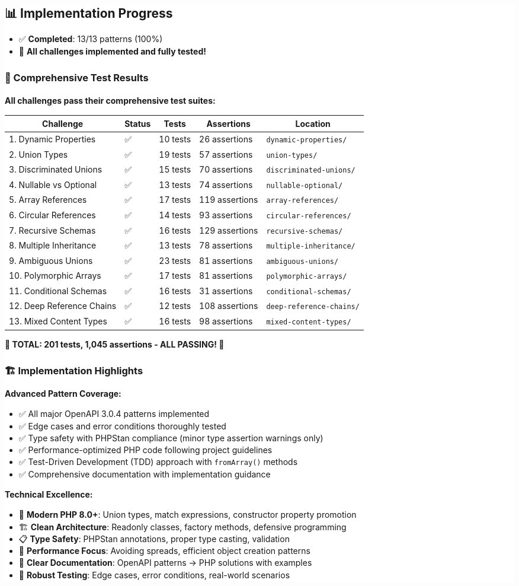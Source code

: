 ## 📊 Implementation Progress

- ✅ **Completed**: 13/13 patterns (100%)
- 🎉 **All challenges implemented and fully tested!**

### 🧪 Comprehensive Test Results

**All challenges pass their comprehensive test suites:**

| Challenge                 | Status | Tests    | Assertions     | Location                 |
| ------------------------- | ------ | -------- | -------------- | ------------------------ |
| 1. Dynamic Properties     | ✅      | 10 tests | 26 assertions  | `dynamic-properties/`    |
| 2. Union Types            | ✅      | 19 tests | 57 assertions  | `union-types/`           |
| 3. Discriminated Unions   | ✅      | 15 tests | 70 assertions  | `discriminated-unions/`  |
| 4. Nullable vs Optional   | ✅      | 13 tests | 74 assertions  | `nullable-optional/`     |
| 5. Array References       | ✅      | 17 tests | 119 assertions | `array-references/`      |
| 6. Circular References    | ✅      | 14 tests | 93 assertions  | `circular-references/`   |
| 7. Recursive Schemas      | ✅      | 16 tests | 129 assertions | `recursive-schemas/`     |
| 8. Multiple Inheritance   | ✅      | 13 tests | 78 assertions  | `multiple-inheritance/`  |
| 9. Ambiguous Unions       | ✅      | 23 tests | 81 assertions  | `ambiguous-unions/`      |
| 10. Polymorphic Arrays    | ✅      | 17 tests | 81 assertions  | `polymorphic-arrays/`    |
| 11. Conditional Schemas   | ✅      | 16 tests | 31 assertions  | `conditional-schemas/`   |
| 12. Deep Reference Chains | ✅      | 12 tests | 108 assertions | `deep-reference-chains/` |
| 13. Mixed Content Types   | ✅      | 16 tests | 98 assertions  | `mixed-content-types/`   |

**🎯 TOTAL: 201 tests, 1,045 assertions - ALL PASSING! 🎉**

### 🏗️ Implementation Highlights

**Advanced Pattern Coverage:**
- ✅ All major OpenAPI 3.0.4 patterns implemented
- ✅ Edge cases and error conditions thoroughly tested  
- ✅ Type safety with PHPStan compliance (minor type assertion warnings only)
- ✅ Performance-optimized PHP code following project guidelines
- ✅ Test-Driven Development (TDD) approach with `fromArray()` methods
- ✅ Comprehensive documentation with implementation guidance

**Technical Excellence:**
- 🔧 **Modern PHP 8.0+**: Union types, match expressions, constructor property promotion
- 🏗️ **Clean Architecture**: Readonly classes, factory methods, defensive programming  
- 📋 **Type Safety**: PHPStan annotations, proper type casting, validation
- 🎯 **Performance Focus**: Avoiding spreads, efficient object creation patterns
- 📖 **Clear Documentation**: OpenAPI patterns → PHP solutions with examples
- 🧪 **Robust Testing**: Edge cases, error conditions, real-world scenarios
